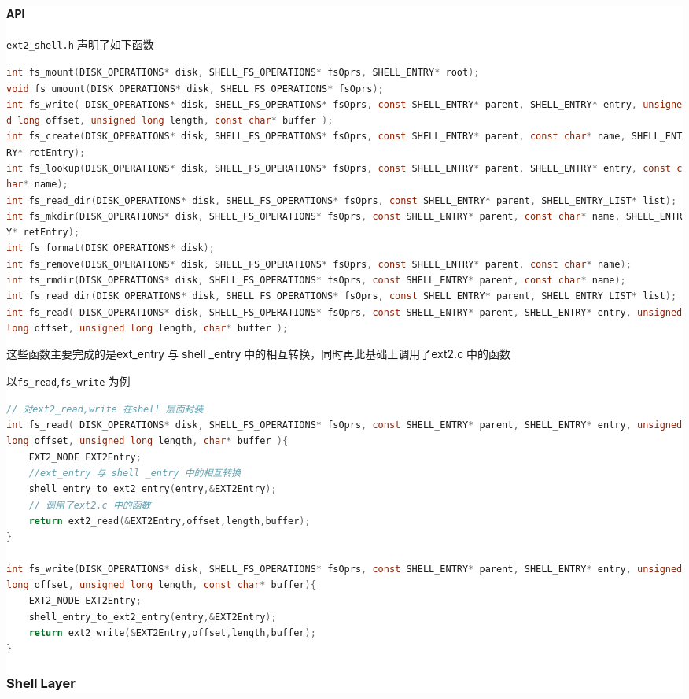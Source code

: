 #### API

`ext2_shell.h` 声明了如下函数

 ```c
int fs_mount(DISK_OPERATIONS* disk, SHELL_FS_OPERATIONS* fsOprs, SHELL_ENTRY* root);
void fs_umount(DISK_OPERATIONS* disk, SHELL_FS_OPERATIONS* fsOprs);
int fs_write( DISK_OPERATIONS* disk, SHELL_FS_OPERATIONS* fsOprs, const SHELL_ENTRY* parent, SHELL_ENTRY* entry, unsigned long offset, unsigned long length, const char* buffer );
int	fs_create(DISK_OPERATIONS* disk, SHELL_FS_OPERATIONS* fsOprs, const SHELL_ENTRY* parent, const char* name, SHELL_ENTRY* retEntry);
int fs_lookup(DISK_OPERATIONS* disk, SHELL_FS_OPERATIONS* fsOprs, const SHELL_ENTRY* parent, SHELL_ENTRY* entry, const char* name);
int fs_read_dir(DISK_OPERATIONS* disk, SHELL_FS_OPERATIONS* fsOprs, const SHELL_ENTRY* parent, SHELL_ENTRY_LIST* list);
int fs_mkdir(DISK_OPERATIONS* disk, SHELL_FS_OPERATIONS* fsOprs, const SHELL_ENTRY* parent, const char* name, SHELL_ENTRY* retEntry);
int fs_format(DISK_OPERATIONS* disk);
int fs_remove(DISK_OPERATIONS* disk, SHELL_FS_OPERATIONS* fsOprs, const SHELL_ENTRY* parent, const char* name);
int fs_rmdir(DISK_OPERATIONS* disk, SHELL_FS_OPERATIONS* fsOprs, const SHELL_ENTRY* parent, const char* name);
int fs_read_dir(DISK_OPERATIONS* disk, SHELL_FS_OPERATIONS* fsOprs, const SHELL_ENTRY* parent, SHELL_ENTRY_LIST* list);
int fs_read( DISK_OPERATIONS* disk, SHELL_FS_OPERATIONS* fsOprs, const SHELL_ENTRY* parent, SHELL_ENTRY* entry, unsigned long offset, unsigned long length, char* buffer );

 ```

这些函数主要完成的是ext_entry 与 shell _entry 中的相互转换，同时再此基础上调用了ext2.c 中的函数

以`fs_read`,`fs_write` 为例

```c
// 对ext2_read,write 在shell 层面封装
int fs_read( DISK_OPERATIONS* disk, SHELL_FS_OPERATIONS* fsOprs, const SHELL_ENTRY* parent, SHELL_ENTRY* entry, unsigned long offset, unsigned long length, char* buffer ){
    EXT2_NODE EXT2Entry;
    //ext_entry 与 shell _entry 中的相互转换
    shell_entry_to_ext2_entry(entry,&EXT2Entry);
    // 调用了ext2.c 中的函数
    return ext2_read(&EXT2Entry,offset,length,buffer);
}

int fs_write(DISK_OPERATIONS* disk, SHELL_FS_OPERATIONS* fsOprs, const SHELL_ENTRY* parent, SHELL_ENTRY* entry, unsigned long offset, unsigned long length, const char* buffer){
    EXT2_NODE EXT2Entry;
    shell_entry_to_ext2_entry(entry,&EXT2Entry);
    return ext2_write(&EXT2Entry,offset,length,buffer);
}
```

### Shell Layer
